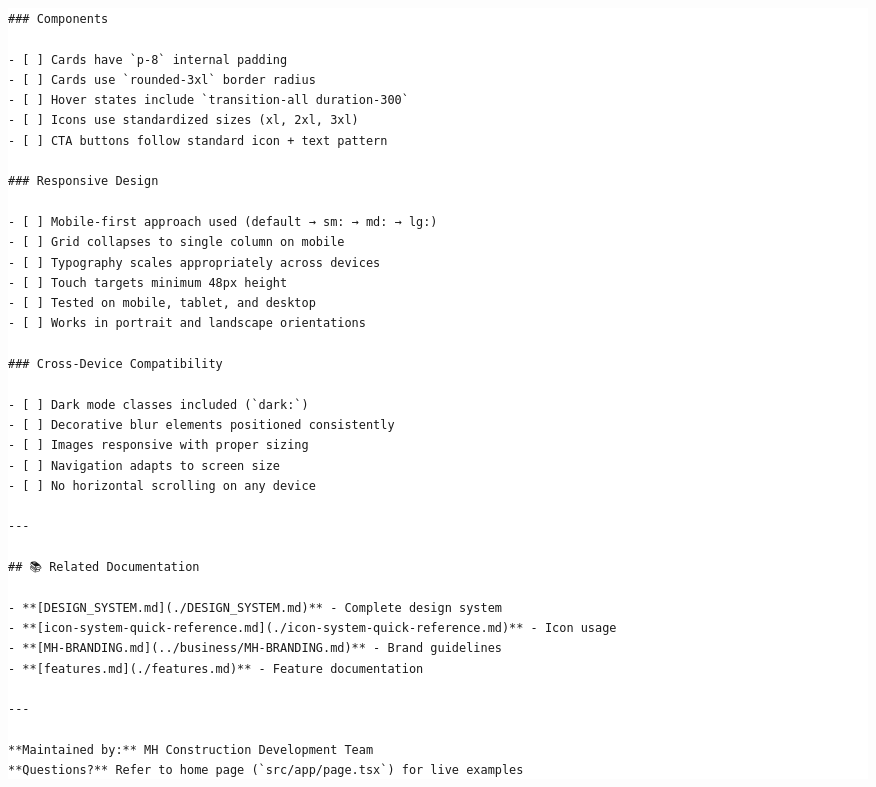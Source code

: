 ````tsx
### Components

- [ ] Cards have `p-8` internal padding
- [ ] Cards use `rounded-3xl` border radius
- [ ] Hover states include `transition-all duration-300`
- [ ] Icons use standardized sizes (xl, 2xl, 3xl)
- [ ] CTA buttons follow standard icon + text pattern

### Responsive Design

- [ ] Mobile-first approach used (default → sm: → md: → lg:)
- [ ] Grid collapses to single column on mobile
- [ ] Typography scales appropriately across devices
- [ ] Touch targets minimum 48px height
- [ ] Tested on mobile, tablet, and desktop
- [ ] Works in portrait and landscape orientations

### Cross-Device Compatibility

- [ ] Dark mode classes included (`dark:`)
- [ ] Decorative blur elements positioned consistently
- [ ] Images responsive with proper sizing
- [ ] Navigation adapts to screen size
- [ ] No horizontal scrolling on any device

---

## 📚 Related Documentation

- **[DESIGN_SYSTEM.md](./DESIGN_SYSTEM.md)** - Complete design system
- **[icon-system-quick-reference.md](./icon-system-quick-reference.md)** - Icon usage
- **[MH-BRANDING.md](../business/MH-BRANDING.md)** - Brand guidelines
- **[features.md](./features.md)** - Feature documentation

---

**Maintained by:** MH Construction Development Team
**Questions?** Refer to home page (`src/app/page.tsx`) for live examples
````
